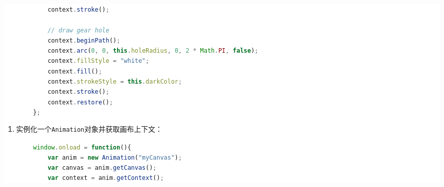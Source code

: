 ```js
            context.stroke();

            // draw gear hole
            context.beginPath();
            context.arc(0, 0, this.holeRadius, 0, 2 * Math.PI, false);
            context.fillStyle = "white";
            context.fill();
            context.strokeStyle = this.darkColor;
            context.stroke();
            context.restore();
        };
```

1.  实例化一个`Animation`对象并获取画布上下文：

```js
        window.onload = function(){
            var anim = new Animation("myCanvas");
            var canvas = anim.getCanvas();
            var context = anim.getContext();
```

